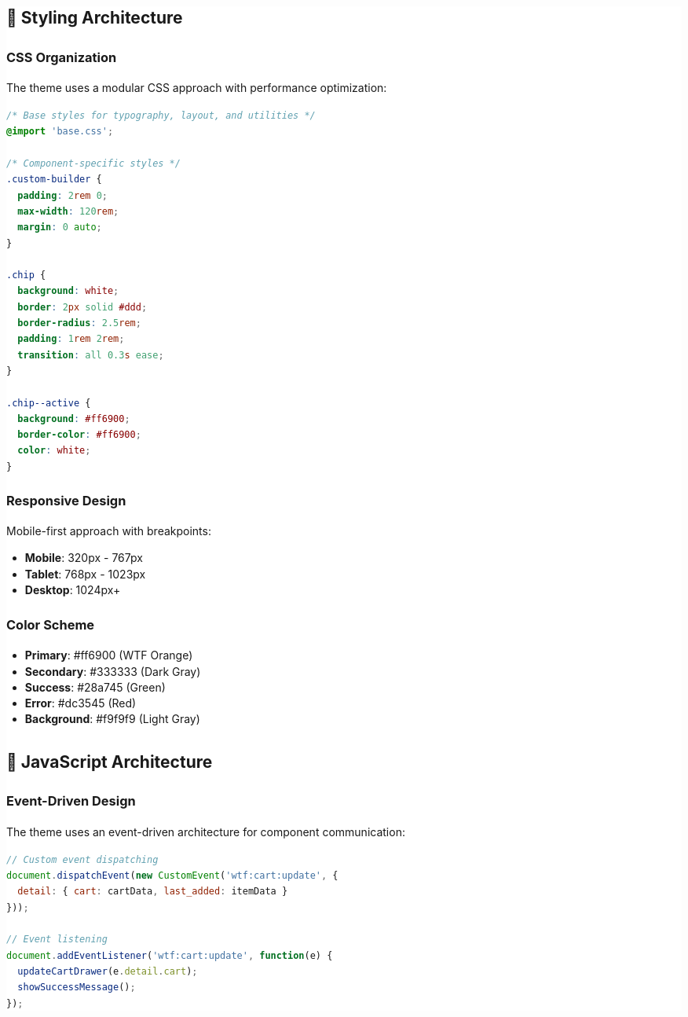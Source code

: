 ## 🎨 Styling Architecture

### CSS Organization
The theme uses a modular CSS approach with performance optimization:

```css
/* Base styles for typography, layout, and utilities */
@import 'base.css';

/* Component-specific styles */
.custom-builder {
  padding: 2rem 0;
  max-width: 120rem;
  margin: 0 auto;
}

.chip {
  background: white;
  border: 2px solid #ddd;
  border-radius: 2.5rem;
  padding: 1rem 2rem;
  transition: all 0.3s ease;
}

.chip--active {
  background: #ff6900;
  border-color: #ff6900;
  color: white;
}
```

### Responsive Design
Mobile-first approach with breakpoints:
- **Mobile**: 320px - 767px
- **Tablet**: 768px - 1023px
- **Desktop**: 1024px+

### Color Scheme
- **Primary**: #ff6900 (WTF Orange)
- **Secondary**: #333333 (Dark Gray)
- **Success**: #28a745 (Green)
- **Error**: #dc3545 (Red)
- **Background**: #f9f9f9 (Light Gray)

## 🔧 JavaScript Architecture

### Event-Driven Design
The theme uses an event-driven architecture for component communication:

```javascript
// Custom event dispatching
document.dispatchEvent(new CustomEvent('wtf:cart:update', {
  detail: { cart: cartData, last_added: itemData }
}));

// Event listening
document.addEventListener('wtf:cart:update', function(e) {
  updateCartDrawer(e.detail.cart);
  showSuccessMessage();
});
```
